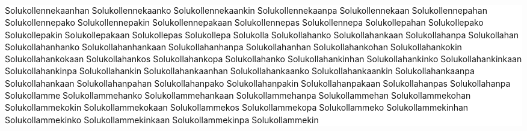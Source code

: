 Solukollennekaanhan
Solukollennekaanko
Solukollennekaankin
Solukollennekaanpa
Solukollennekaan
Solukollennepahan
Solukollennepako
Solukollennepakin
Solukollennepakaan
Solukollennepas
Solukollennepa
Solukollepahan
Solukollepako
Solukollepakin
Solukollepakaan
Solukollepas
Solukollepa
Solukolla
Solukollahanko
Solukollahankaan
Solukollahanpa
Solukollahan
Solukollahanhanko
Solukollahanhankaan
Solukollahanhanpa
Solukollahanhan
Solukollahankohan
Solukollahankokin
Solukollahankokaan
Solukollahankos
Solukollahankopa
Solukollahanko
Solukollahankinhan
Solukollahankinko
Solukollahankinkaan
Solukollahankinpa
Solukollahankin
Solukollahankaanhan
Solukollahankaanko
Solukollahankaankin
Solukollahankaanpa
Solukollahankaan
Solukollahanpahan
Solukollahanpako
Solukollahanpakin
Solukollahanpakaan
Solukollahanpas
Solukollahanpa
Solukollamme
Solukollammehanko
Solukollammehankaan
Solukollammehanpa
Solukollammehan
Solukollammekohan
Solukollammekokin
Solukollammekokaan
Solukollammekos
Solukollammekopa
Solukollammeko
Solukollammekinhan
Solukollammekinko
Solukollammekinkaan
Solukollammekinpa
Solukollammekin